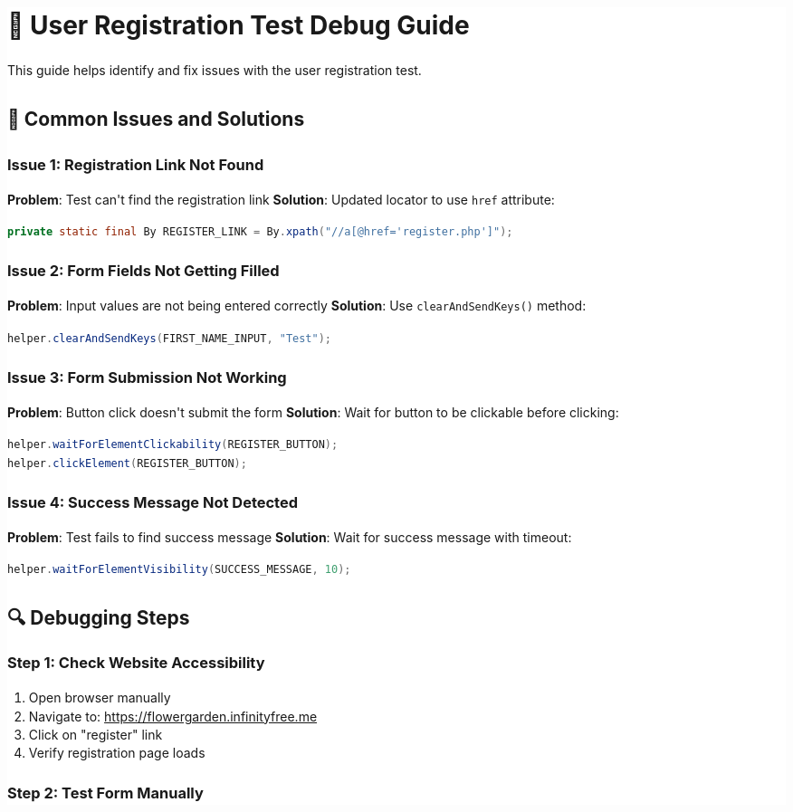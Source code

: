 # 🔧 **User Registration Test Debug Guide**

This guide helps identify and fix issues with the user registration test.

## 🎯 **Common Issues and Solutions**

### **Issue 1: Registration Link Not Found**

**Problem**: Test can't find the registration link
**Solution**: Updated locator to use `href` attribute:

```java
private static final By REGISTER_LINK = By.xpath("//a[@href='register.php']");
```

### **Issue 2: Form Fields Not Getting Filled**

**Problem**: Input values are not being entered correctly
**Solution**: Use `clearAndSendKeys()` method:

```java
helper.clearAndSendKeys(FIRST_NAME_INPUT, "Test");
```

### **Issue 3: Form Submission Not Working**

**Problem**: Button click doesn't submit the form
**Solution**: Wait for button to be clickable before clicking:

```java
helper.waitForElementClickability(REGISTER_BUTTON);
helper.clickElement(REGISTER_BUTTON);
```

### **Issue 4: Success Message Not Detected**

**Problem**: Test fails to find success message
**Solution**: Wait for success message with timeout:

```java
helper.waitForElementVisibility(SUCCESS_MESSAGE, 10);
```

## 🔍 **Debugging Steps**

### **Step 1: Check Website Accessibility**

1. Open browser manually
2. Navigate to: https://flowergarden.infinityfree.me
3. Click on "register" link
4. Verify registration page loads

### **Step 2: Test Form Manually**
